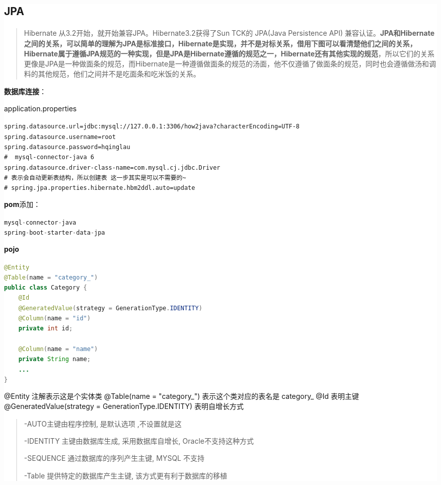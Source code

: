 ## JPA

> Hibernate 从3.2开始，就开始兼容JPA。Hibernate3.2获得了Sun TCK的 JPA(Java Persistence API) 兼容认证。**JPA和Hibernate之间的关系，可以简单的理解为JPA是标准接口，Hibernate是实现，并不是对标关系，借用下图可以看清楚他们之间的关系，Hibernate属于遵循JPA规范的一种实现，但是JPA是Hibernate遵循的规范之一，Hibernate还有其他实现的规范**，所以它们的关系更像是JPA是一种做面条的规范，而Hibernate是一种遵循做面条的规范的汤面，他不仅遵循了做面条的规范，同时也会遵循做汤和调料的其他规范，他们之间并不是吃面条和吃米饭的关系。

**数据库连接**：

application.properties

```xml
spring.datasource.url=jdbc:mysql://127.0.0.1:3306/how2java?characterEncoding=UTF-8
spring.datasource.username=root
spring.datasource.password=hqinglau
#  mysql-connector-java 6
spring.datasource.driver-class-name=com.mysql.cj.jdbc.Driver
# 表示会自动更新表结构，所以创建表 这一步其实是可以不需要的~
# spring.jpa.properties.hibernate.hbm2ddl.auto=update
```

**pom**添加：

```java
mysql-connector-java
spring-boot-starter-data-jpa
```

**pojo**

```java
@Entity
@Table(name = "category_")
public class Category {
    @Id
    @GeneratedValue(strategy = GenerationType.IDENTITY)
    @Column(name = "id")
    private int id;

    @Column(name = "name")
    private String name;
    ...
}
```

@Entity 注解表示这是个实体类
@Table(name = "category\_") 表示这个类对应的表名是 category\_ 
@Id 表明主键
@GeneratedValue(strategy = GenerationType.IDENTITY) 表明自增长方式

> -AUTO主键由程序控制, 是默认选项 ,不设置就是这
>
> -IDENTITY 主键由数据库生成, 采用数据库自增长, Oracle不支持这种方式
>
> -SEQUENCE 通过数据库的序列产生主键, MYSQL  不支持
>
> -Table 提供特定的数据库产生主键, 该方式更有利于数据库的移植
